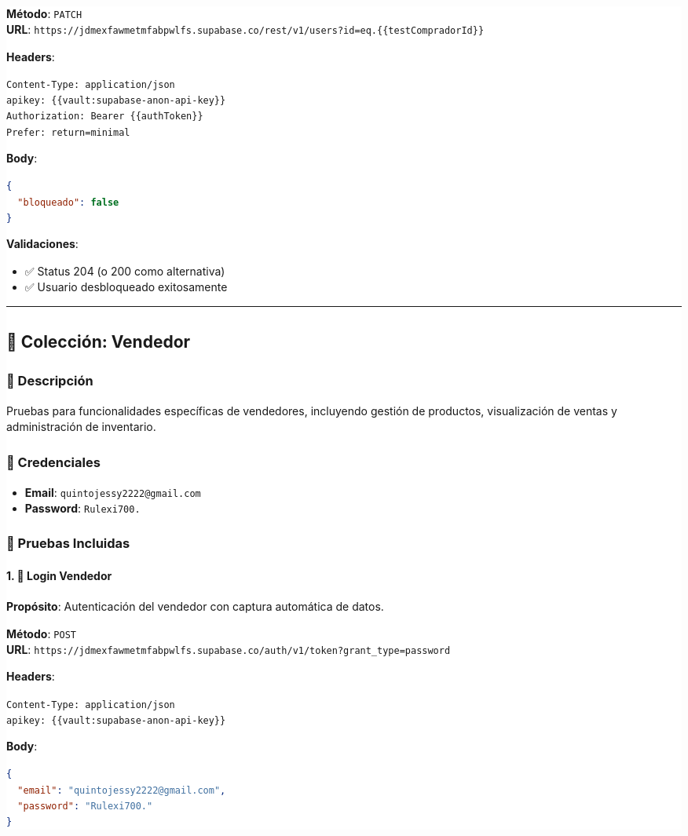 **Método**: `PATCH`  
**URL**: `https://jdmexfawmetmfabpwlfs.supabase.co/rest/v1/users?id=eq.{{testCompradorId}}`

**Headers**:
```
Content-Type: application/json
apikey: {{vault:supabase-anon-api-key}}
Authorization: Bearer {{authToken}}
Prefer: return=minimal
```

**Body**:
```json
{
  "bloqueado": false
}
```

**Validaciones**:
- ✅ Status 204 (o 200 como alternativa)
- ✅ Usuario desbloqueado exitosamente

---

## 🎨 Colección: Vendedor

### 📖 Descripción
Pruebas para funcionalidades específicas de vendedores, incluyendo gestión de productos, visualización de ventas y administración de inventario.

### 🔑 Credenciales
- **Email**: `quintojessy2222@gmail.com`
- **Password**: `Rulexi700.`

### 📝 Pruebas Incluidas

#### 1. 🔐 Login Vendedor
**Propósito**: Autenticación del vendedor con captura automática de datos.

**Método**: `POST`  
**URL**: `https://jdmexfawmetmfabpwlfs.supabase.co/auth/v1/token?grant_type=password`

**Headers**:
```
Content-Type: application/json
apikey: {{vault:supabase-anon-api-key}}
```

**Body**:
```json
{
  "email": "quintojessy2222@gmail.com",
  "password": "Rulexi700."
}
```
